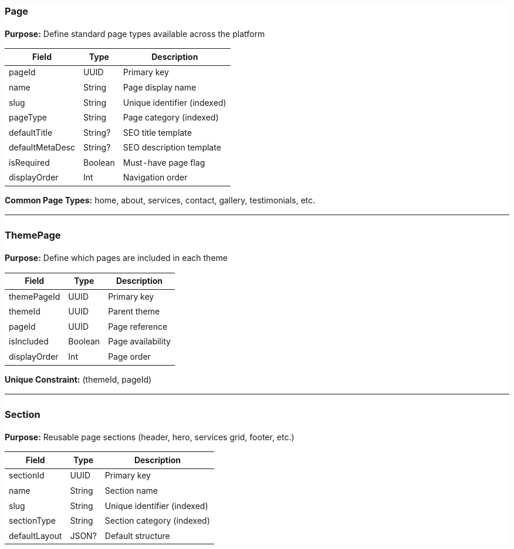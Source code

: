 ### Page
**Purpose:** Define standard page types available across the platform

| Field | Type | Description |
|-------|------|-------------|
| pageId | UUID | Primary key |
| name | String | Page display name |
| slug | String | Unique identifier (indexed) |
| pageType | String | Page category (indexed) |
| defaultTitle | String? | SEO title template |
| defaultMetaDesc | String? | SEO description template |
| isRequired | Boolean | Must-have page flag |
| displayOrder | Int | Navigation order |

**Common Page Types:** home, about, services, contact, gallery, testimonials, etc.

---

### ThemePage
**Purpose:** Define which pages are included in each theme

| Field | Type | Description |
|-------|------|-------------|
| themePageId | UUID | Primary key |
| themeId | UUID | Parent theme |
| pageId | UUID | Page reference |
| isIncluded | Boolean | Page availability |
| displayOrder | Int | Page order |

**Unique Constraint:** (themeId, pageId)

---

### Section
**Purpose:** Reusable page sections (header, hero, services grid, footer, etc.)

| Field | Type | Description |
|-------|------|-------------|
| sectionId | UUID | Primary key |
| name | String | Section name |
| slug | String | Unique identifier (indexed) |
| sectionType | String | Section category (indexed) |
| defaultLayout | JSON? | Default structure |
